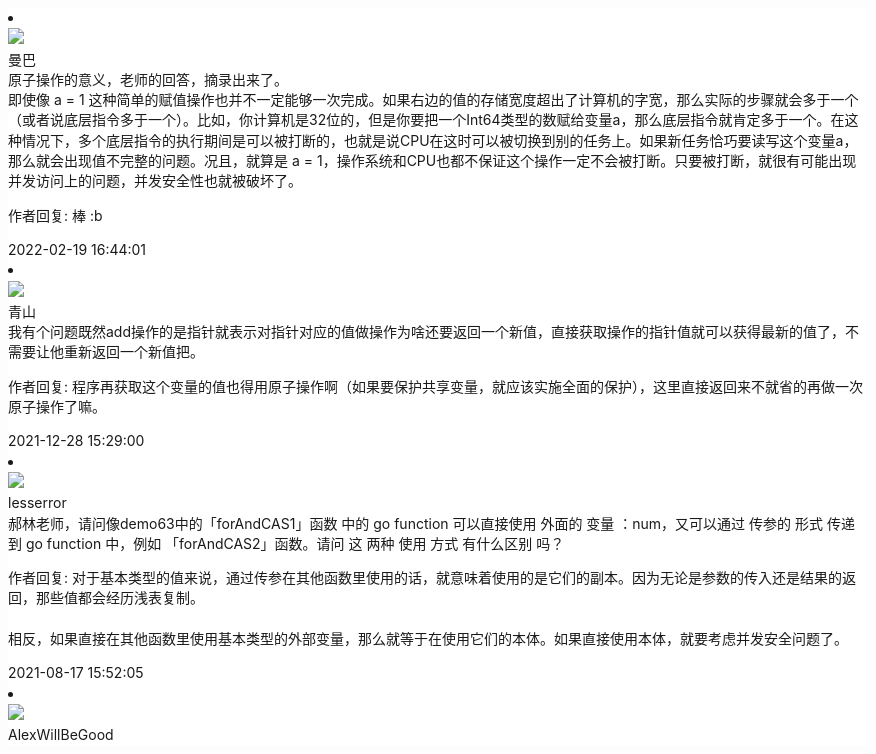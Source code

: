 </div>
</li>
<li>
<div class="_2sjJGcOH_0"><img src="https://static001.geekbang.org/account/avatar/00/12/16/78/3f4a2104.jpg"
  class="_3FLYR4bF_0">
<div class="_36ChpWj4_0">
  <div class="_2zFoi7sd_0"><span>曼巴</span>
  </div>
  <div class="_2_QraFYR_0">原子操作的意义，老师的回答，摘录出来了。<br>即使像 a = 1 这种简单的赋值操作也并不一定能够一次完成。如果右边的值的存储宽度超出了计算机的字宽，那么实际的步骤就会多于一个（或者说底层指令多于一个）。比如，你计算机是32位的，但是你要把一个Int64类型的数赋给变量a，那么底层指令就肯定多于一个。在这种情况下，多个底层指令的执行期间是可以被打断的，也就是说CPU在这时可以被切换到别的任务上。如果新任务恰巧要读写这个变量a，那么就会出现值不完整的问题。况且，就算是 a = 1，操作系统和CPU也都不保证这个操作一定不会被打断。只要被打断，就很有可能出现并发访问上的问题，并发安全性也就被破坏了。</div>
  <div class="_10o3OAxT_0">
    <p class="_3KxQPN3V_0">作者回复: 棒 :b</p>
  </div>
  <div class="_3klNVc4Z_0">
    <div class="_3Hkula0k_0">2022-02-19 16:44:01</div>
  </div>
</div>
</div>
</li>
<li>
<div class="_2sjJGcOH_0"><img src="https://static001.geekbang.org/account/avatar/00/11/42/3e/1d9c257f.jpg"
  class="_3FLYR4bF_0">
<div class="_36ChpWj4_0">
  <div class="_2zFoi7sd_0"><span>青山</span>
  </div>
  <div class="_2_QraFYR_0">我有个问题既然add操作的是指针就表示对指针对应的值做操作为啥还要返回一个新值，直接获取操作的指针值就可以获得最新的值了，不需要让他重新返回一个新值把。</div>
  <div class="_10o3OAxT_0">
    <p class="_3KxQPN3V_0">作者回复: 程序再获取这个变量的值也得用原子操作啊（如果要保护共享变量，就应该实施全面的保护），这里直接返回来不就省的再做一次原子操作了嘛。</p>
  </div>
  <div class="_3klNVc4Z_0">
    <div class="_3Hkula0k_0">2021-12-28 15:29:00</div>
  </div>
</div>
</div>
</li>
<li>
<div class="_2sjJGcOH_0"><img src="https://static001.geekbang.org/account/avatar/00/14/9d/a4/e481ae48.jpg"
  class="_3FLYR4bF_0">
<div class="_36ChpWj4_0">
  <div class="_2zFoi7sd_0"><span>lesserror</span>
  </div>
  <div class="_2_QraFYR_0">郝林老师，请问像demo63中的「forAndCAS1」函数 中的  go function 可以直接使用 外面的 变量 ：num，又可以通过 传参的 形式 传递到 go function 中，例如 「forAndCAS2」函数。请问 这 两种 使用 方式 有什么区别 吗？</div>
  <div class="_10o3OAxT_0">
    <p class="_3KxQPN3V_0">作者回复: 对于基本类型的值来说，通过传参在其他函数里使用的话，就意味着使用的是它们的副本。因为无论是参数的传入还是结果的返回，那些值都会经历浅表复制。<br><br>相反，如果直接在其他函数里使用基本类型的外部变量，那么就等于在使用它们的本体。如果直接使用本体，就要考虑并发安全问题了。<br></p>
  </div>
  <div class="_3klNVc4Z_0">
    <div class="_3Hkula0k_0">2021-08-17 15:52:05</div>
  </div>
</div>
</div>
</li>
<li>
<div class="_2sjJGcOH_0"><img src="http://thirdwx.qlogo.cn/mmopen/vi_32/exfIUlVdCpicQPc7fOI6XezUuXd7rayRia7sB2GGHGP7IEBibI6TJbQS2R0bMNejzR1odAIDFP05cWjujrmbIzzwg/132"
  class="_3FLYR4bF_0">
<div class="_36ChpWj4_0">
  <div class="_2zFoi7sd_0"><span>AlexWillBeGood</span>